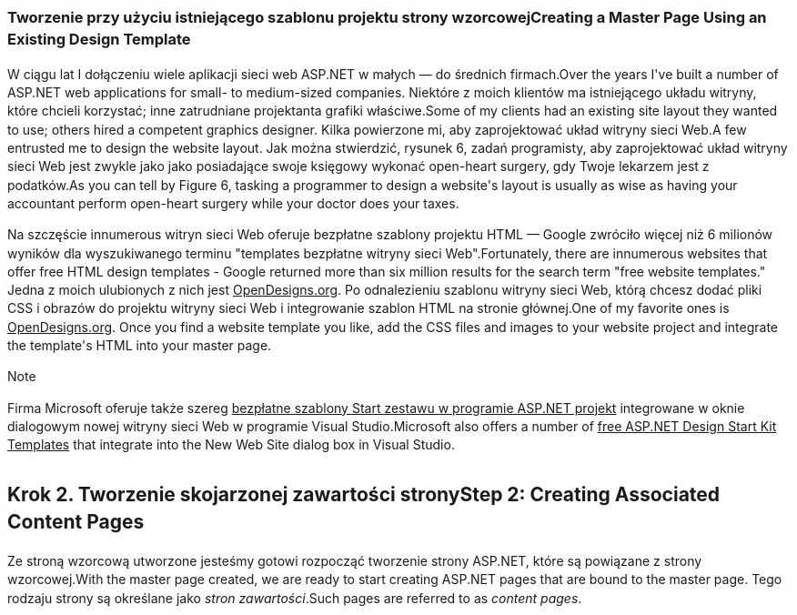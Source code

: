 ### <a name="creating-a-master-page-using-an-existing-design-template"></a><span data-ttu-id="f5566-229">Tworzenie przy użyciu istniejącego szablonu projektu strony wzorcowej</span><span class="sxs-lookup"><span data-stu-id="f5566-229">Creating a Master Page Using an Existing Design Template</span></span>

<span data-ttu-id="f5566-230">W ciągu lat I dołączeniu wiele aplikacji sieci web ASP.NET w małych — do średnich firmach.</span><span class="sxs-lookup"><span data-stu-id="f5566-230">Over the years I've built a number of ASP.NET web applications for small- to medium-sized companies.</span></span> <span data-ttu-id="f5566-231">Niektóre z moich klientów ma istniejącego układu witryny, które chcieli korzystać; inne zatrudniane projektanta grafiki właściwe.</span><span class="sxs-lookup"><span data-stu-id="f5566-231">Some of my clients had an existing site layout they wanted to use; others hired a competent graphics designer.</span></span> <span data-ttu-id="f5566-232">Kilka powierzone mi, aby zaprojektować układ witryny sieci Web.</span><span class="sxs-lookup"><span data-stu-id="f5566-232">A few entrusted me to design the website layout.</span></span> <span data-ttu-id="f5566-233">Jak można stwierdzić, rysunek 6, zadań programisty, aby zaprojektować układ witryny sieci Web jest zwykle jako jako posiadające swoje księgowy wykonać open-heart surgery, gdy Twoje lekarzem jest z podatków.</span><span class="sxs-lookup"><span data-stu-id="f5566-233">As you can tell by Figure 6, tasking a programmer to design a website's layout is usually as wise as having your accountant perform open-heart surgery while your doctor does your taxes.</span></span>

<span data-ttu-id="f5566-234">Na szczęście innumerous witryn sieci Web oferuje bezpłatne szablony projektu HTML — Google zwróciło więcej niż 6 milionów wyników dla wyszukiwanego terminu "templates bezpłatne witryny sieci Web".</span><span class="sxs-lookup"><span data-stu-id="f5566-234">Fortunately, there are innumerous websites that offer free HTML design templates - Google returned more than six million results for the search term "free website templates."</span></span> <span data-ttu-id="f5566-235">Jedna z moich ulubionych z nich jest [OpenDesigns.org](http://opendesigns.org/). Po odnalezieniu szablonu witryny sieci Web, którą chcesz dodać pliki CSS i obrazów do projektu witryny sieci Web i integrowanie szablon HTML na stronie głównej.</span><span class="sxs-lookup"><span data-stu-id="f5566-235">One of my favorite ones is [OpenDesigns.org](http://opendesigns.org/). Once you find a website template you like, add the CSS files and images to your website project and integrate the template's HTML into your master page.</span></span>

> [!NOTE]
> <span data-ttu-id="f5566-236">Firma Microsoft oferuje także szereg [bezpłatne szablony Start zestawu w programie ASP.NET projekt](https://msdn.microsoft.com/asp.net/aa336613.aspx) integrowane w oknie dialogowym nowej witryny sieci Web w programie Visual Studio.</span><span class="sxs-lookup"><span data-stu-id="f5566-236">Microsoft also offers a number of [free ASP.NET Design Start Kit Templates](https://msdn.microsoft.com/asp.net/aa336613.aspx) that integrate into the New Web Site dialog box in Visual Studio.</span></span>

## <a name="step-2-creating-associated-content-pages"></a><span data-ttu-id="f5566-237">Krok 2. Tworzenie skojarzonej zawartości strony</span><span class="sxs-lookup"><span data-stu-id="f5566-237">Step 2: Creating Associated Content Pages</span></span>

<span data-ttu-id="f5566-238">Ze stroną wzorcową utworzone jesteśmy gotowi rozpocząć tworzenie strony ASP.NET, które są powiązane z strony wzorcowej.</span><span class="sxs-lookup"><span data-stu-id="f5566-238">With the master page created, we are ready to start creating ASP.NET pages that are bound to the master page.</span></span> <span data-ttu-id="f5566-239">Tego rodzaju strony są określane jako *stron zawartości*.</span><span class="sxs-lookup"><span data-stu-id="f5566-239">Such pages are referred to as *content pages*.</span></span>
